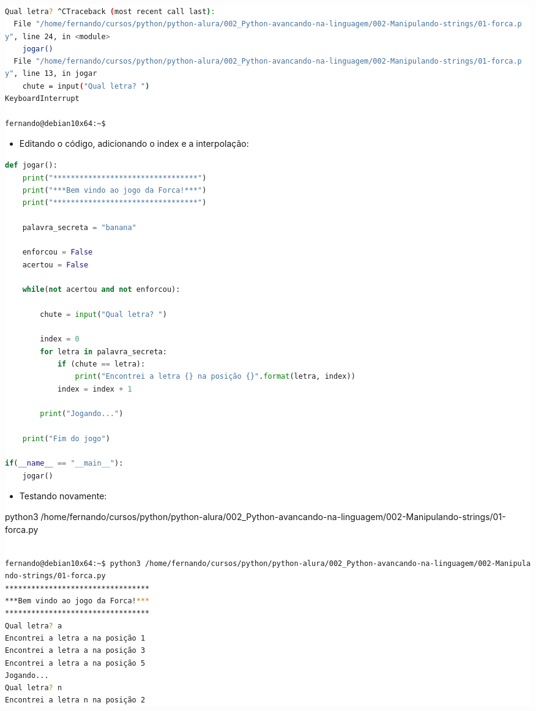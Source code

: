 ~~~~bash
Qual letra? ^CTraceback (most recent call last):
  File "/home/fernando/cursos/python/python-alura/002_Python-avancando-na-linguagem/002-Manipulando-strings/01-forca.py", line 24, in <module>
    jogar()
  File "/home/fernando/cursos/python/python-alura/002_Python-avancando-na-linguagem/002-Manipulando-strings/01-forca.py", line 13, in jogar
    chute = input("Qual letra? ")
KeyboardInterrupt

fernando@debian10x64:~$

~~~~



- Editando o código, adicionando o index e a interpolação:

~~~~python
def jogar():
    print("*********************************")
    print("***Bem vindo ao jogo da Forca!***")
    print("*********************************")

    palavra_secreta = "banana"

    enforcou = False
    acertou = False

    while(not acertou and not enforcou):
        
        chute = input("Qual letra? ")

        index = 0
        for letra in palavra_secreta:
            if (chute == letra):
                print("Encontrei a letra {} na posição {}".format(letra, index))
            index = index + 1

        print("Jogando...")

    print("Fim do jogo")

if(__name__ == "__main__"):
    jogar()

~~~~


- Testando novamente:

python3 /home/fernando/cursos/python/python-alura/002_Python-avancando-na-linguagem/002-Manipulando-strings/01-forca.py

~~~~bash

fernando@debian10x64:~$ python3 /home/fernando/cursos/python/python-alura/002_Python-avancando-na-linguagem/002-Manipulando-strings/01-forca.py
*********************************
***Bem vindo ao jogo da Forca!***
*********************************
Qual letra? a
Encontrei a letra a na posição 1
Encontrei a letra a na posição 3
Encontrei a letra a na posição 5
Jogando...
Qual letra? n
Encontrei a letra n na posição 2
~~~~